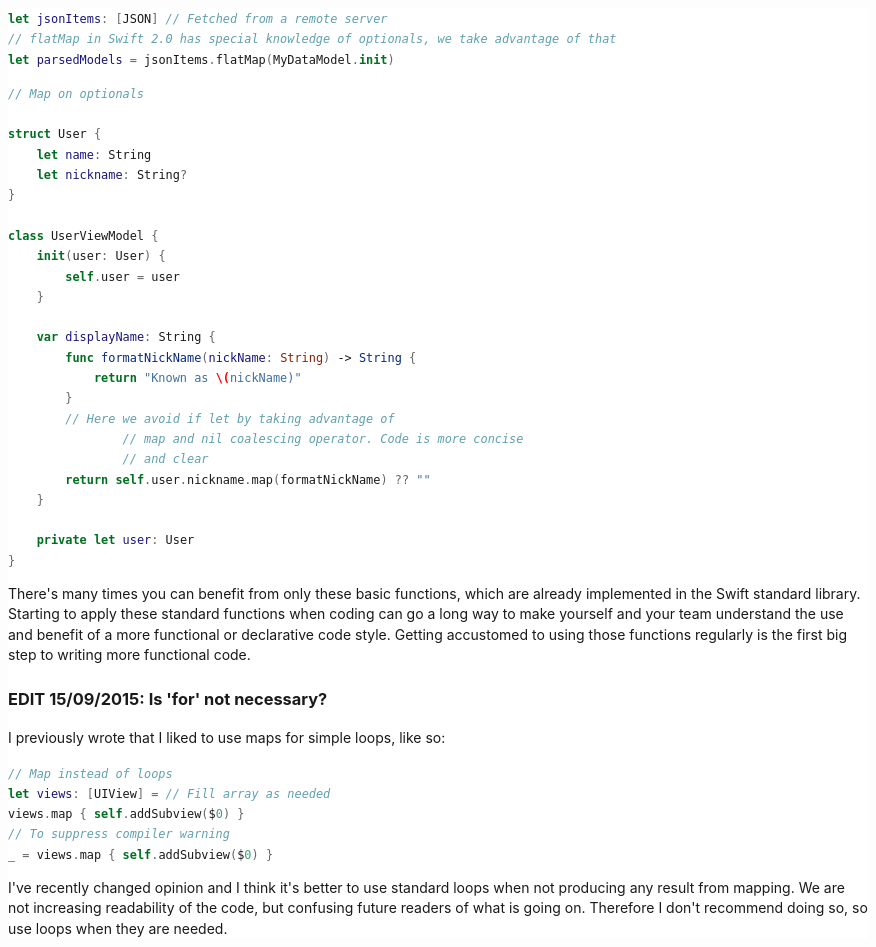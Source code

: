 ```Swift
let jsonItems: [JSON] // Fetched from a remote server
// flatMap in Swift 2.0 has special knowledge of optionals, we take advantage of that
let parsedModels = jsonItems.flatMap(MyDataModel.init)
```

```swift
// Map on optionals

struct User {
    let name: String
    let nickname: String?
}

class UserViewModel {
    init(user: User) {
        self.user = user
    }
    
    var displayName: String {
        func formatNickName(nickName: String) -> String {
            return "Known as \(nickName)"
        }
        // Here we avoid if let by taking advantage of 
				// map and nil coalescing operator. Code is more concise
				// and clear
        return self.user.nickname.map(formatNickName) ?? ""
    }
    
    private let user: User
}
```

There's many times you can benefit from only these basic functions, which are already implemented in the Swift standard library. Starting to apply these standard functions when coding can go a long way to make yourself and your team understand the use and benefit of a more functional or declarative code style. Getting accustomed to using those functions regularly is the first big step to writing more functional code.

### EDIT 15/09/2015: Is 'for' not necessary?

I previously wrote that I liked to use maps for simple loops, like so:

```Swift
// Map instead of loops
let views: [UIView] = // Fill array as needed
views.map { self.addSubview($0) }
// To suppress compiler warning
_ = views.map { self.addSubview($0) }
```

I've recently changed opinion and I think it's better to use standard loops when not producing any result from mapping. We are not increasing readability of the code, but confusing future readers of what is going on. Therefore I don't recommend doing so, so use loops when they are needed.


[part1]: {{site.url}}/blog/2015/08/31/poor-mans-functional-programming/
[small_large]: http://www.johndcook.com/blog/2009/03/23/functional-in-the-small-oo-in-the-large/
[fp_intro_swift]: http://harlankellaway.com/blog/2015/08/10/swift-functional-programming-intro/
[harken_twitter]: https://twitter.com/HarlanKellaway
[twitter]: https://twitter.com/miguelquinon
[swiftanimations]: https://github.com/DarthMike/SwiftAnimations
[cartography]: https://github.com/robb/Cartography
[runes]: https://github.com/thoughtbot/Runes
[argo]: https://github.com/thoughtbot/Argo
